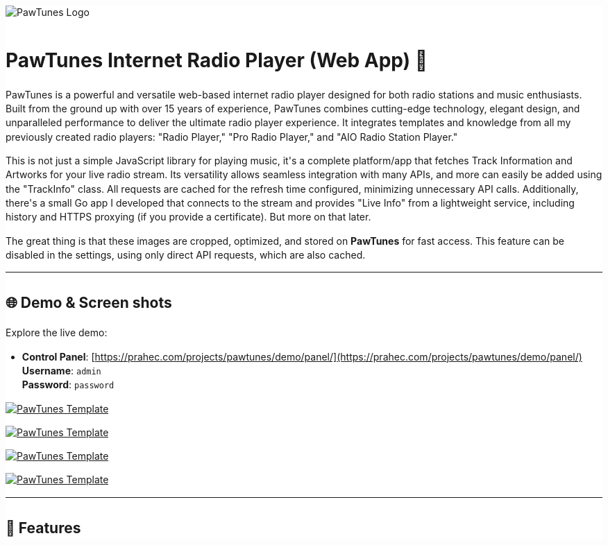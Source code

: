 ![PawTunes Logo](https://cdn.prahec.com/projects/pawtunes/pawtunes-dark.png)
# PawTunes Internet Radio Player (Web App) 🎵

PawTunes is a powerful and versatile web-based internet radio player designed for both radio stations and music enthusiasts.
Built from the ground up with over 15 years of experience, PawTunes combines cutting-edge technology, elegant design, 
and unparalleled performance to deliver the ultimate radio player experience.
It integrates templates and knowledge from all my previously created radio players: "Radio Player," "Pro Radio Player," and "AIO Radio Station Player."

This is not just a simple JavaScript library for playing music, it's a complete platform/app that fetches Track Information and Artworks for your live radio stream. 
Its versatility allows seamless integration with many APIs, and more can easily be added using the "TrackInfo" class.
All requests are cached for the refresh time configured, minimizing unnecessary API calls.
Additionally, there's a small Go app I developed that connects to the stream and provides "Live Info" from a lightweight service, 
including history and HTTPS proxying (if you provide a certificate).
But more on that later.

The great thing is that these images are cropped, optimized, and stored on **PawTunes** for fast access. 
This feature can be disabled in the settings, using only direct API requests, which are also cached.

---

## 🌐 Demo & Screen shots

Explore the live demo:
- **Control Panel**: [https://prahec.com/projects/pawtunes/demo/panel/](https://prahec.com/projects/pawtunes/demo/panel/)  
  **Username**: `admin`  
  **Password**: `password`

[![PawTunes Template](https://cdn.prahec.com/projects/pawtunes/screens/20241129175123.png)](https://cdn.prahec.com/projects/pawtunes/screens/20241129175123.png)

[![PawTunes Template](https://cdn.prahec.com/projects/pawtunes/screens/20241129175330.png)](https://cdn.prahec.com/projects/pawtunes/screens/20241129175330.png)

[![PawTunes Template](https://cdn.prahec.com/projects/pawtunes/screens/20241129175356.png)](https://cdn.prahec.com/projects/pawtunes/screens/20241129175356.png)

[![PawTunes Template](https://cdn.prahec.com/projects/pawtunes/screens/20241129175419.png)](https://cdn.prahec.com/projects/pawtunes/screens/20241129175419.png)

---

## 🚀 Features
